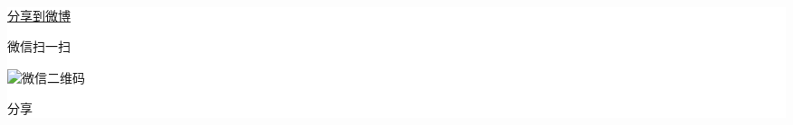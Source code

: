 [分享到微博](https://service.weibo.com/share/share.php?appkey=2775287854&title=为什么除了工具类Saas，其他的Saas软件在中国都很难&url=https://www.woshipm.com/it/6195999.html&pic=https://image.woshipm.com/2023/04/13/8b744e8e-d9eb-11ed-9d7a-00163e0b5ff3.jpg)

微信扫一扫

![微信二维码](https://api.pwmqr.com/qrcode/create/?url=https://www.woshipm.com/it/6195999.html)

分享